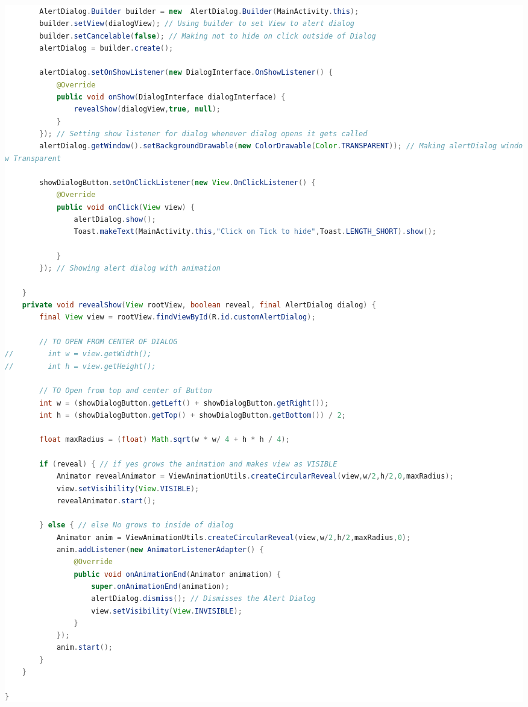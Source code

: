 ```java
        AlertDialog.Builder builder = new  AlertDialog.Builder(MainActivity.this);
        builder.setView(dialogView); // Using builder to set View to alert dialog
        builder.setCancelable(false); // Making not to hide on click outside of Dialog
        alertDialog = builder.create();

        alertDialog.setOnShowListener(new DialogInterface.OnShowListener() {
            @Override
            public void onShow(DialogInterface dialogInterface) {
                revealShow(dialogView,true, null);
            }
        }); // Setting show listener for dialog whenever dialog opens it gets called
        alertDialog.getWindow().setBackgroundDrawable(new ColorDrawable(Color.TRANSPARENT)); // Making alertDialog window Transparent

        showDialogButton.setOnClickListener(new View.OnClickListener() {
            @Override
            public void onClick(View view) {
                alertDialog.show();
                Toast.makeText(MainActivity.this,"Click on Tick to hide",Toast.LENGTH_SHORT).show();

            }
        }); // Showing alert dialog with animation

    }
    private void revealShow(View rootView, boolean reveal, final AlertDialog dialog) {
        final View view = rootView.findViewById(R.id.customAlertDialog);

        // TO OPEN FROM CENTER OF DIALOG
//        int w = view.getWidth();
//        int h = view.getHeight();

        // TO Open from top and center of Button
        int w = (showDialogButton.getLeft() + showDialogButton.getRight());
        int h = (showDialogButton.getTop() + showDialogButton.getBottom()) / 2;

        float maxRadius = (float) Math.sqrt(w * w/ 4 + h * h / 4);

        if (reveal) { // if yes grows the animation and makes view as VISIBLE
            Animator revealAnimator = ViewAnimationUtils.createCircularReveal(view,w/2,h/2,0,maxRadius);
            view.setVisibility(View.VISIBLE);
            revealAnimator.start();

        } else { // else No grows to inside of dialog
            Animator anim = ViewAnimationUtils.createCircularReveal(view,w/2,h/2,maxRadius,0);
            anim.addListener(new AnimatorListenerAdapter() {
                @Override
                public void onAnimationEnd(Animator animation) {
                    super.onAnimationEnd(animation);
                    alertDialog.dismiss(); // Dismisses the Alert Dialog
                    view.setVisibility(View.INVISIBLE);
                }
            });
            anim.start();
        }
    }

}
```

